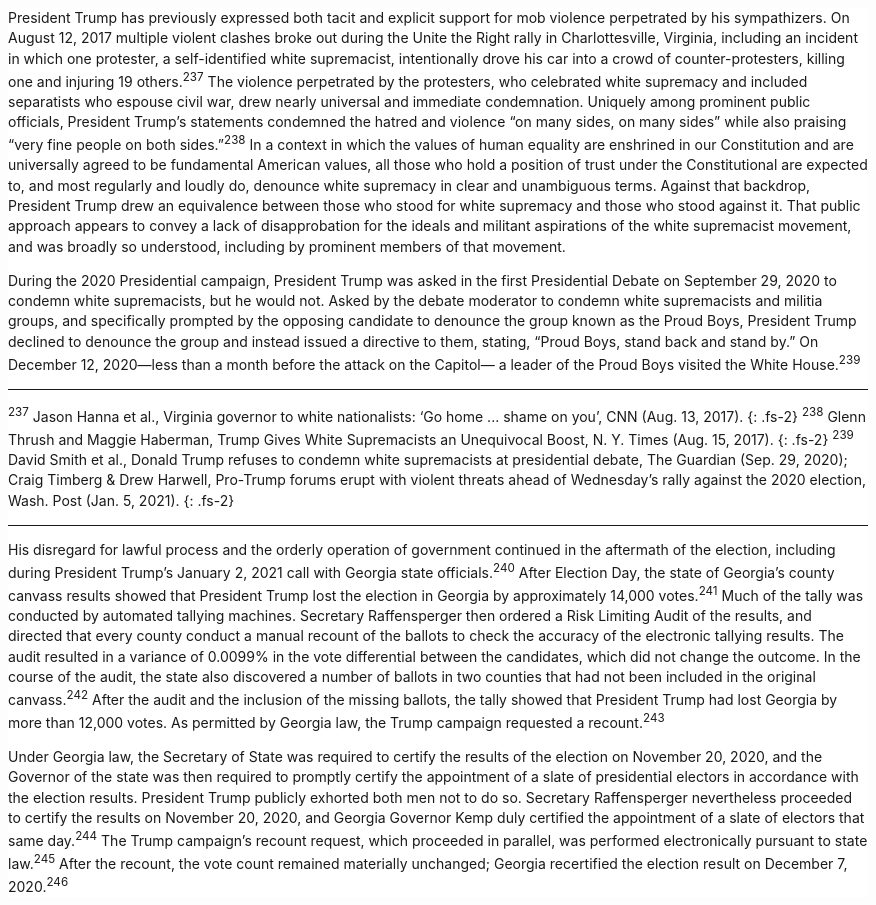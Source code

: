 President Trump has previously expressed both tacit and explicit support for mob violence perpetrated by his sympathizers. On August 12, 2017 multiple violent clashes broke out during the Unite the Right rally in Charlottesville, Virginia, including an incident in which one protester, a self-identified white supremacist, intentionally drove his car into a crowd of counter-protesters, killing one and injuring 19 others.<sup>237</sup> The violence perpetrated by the protesters, who celebrated white supremacy and included separatists who espouse civil war, drew nearly universal and immediate condemnation. Uniquely among prominent public officials, President Trump’s statements condemned the hatred and violence “on many sides, on many sides” while also praising “very fine people on both sides.”<sup>238</sup> In a context in which the values of human equality are enshrined in our Constitution and are universally agreed to be fundamental American values, all those who hold a position of trust under the Constitutional are expected to, and most regularly and loudly do, denounce white supremacy in clear and unambiguous terms. Against that backdrop, President Trump drew an equivalence between those who stood for white supremacy and those who stood against it. That public approach appears to convey a lack of disapprobation for the ideals and militant aspirations of the white supremacist movement, and was broadly so understood, including by prominent members of that movement.

During the 2020 Presidential campaign, President Trump was asked in the first Presidential Debate on September 29, 2020 to condemn white supremacists, but he would not. Asked by the debate moderator to condemn white supremacists and militia groups, and specifically prompted by the opposing candidate to denounce the group known as the Proud Boys, President Trump declined to denounce the group and instead issued a directive to them, stating, “Proud Boys, stand back and stand by.” On December 12, 2020—less than a month before the attack on the Capitol— a leader of the Proud Boys visited the White House.<sup>239</sup>

***

<sup>237</sup> Jason Hanna et al., Virginia governor to white nationalists: ‘Go home ... shame on you’, CNN (Aug. 13, 2017).
{: .fs-2}
<sup>238</sup> Glenn Thrush and Maggie Haberman, Trump Gives White Supremacists an Unequivocal Boost, N. Y. Times (Aug. 15, 2017).
{: .fs-2}
<sup>239</sup> David Smith et al., Donald Trump refuses to condemn white supremacists at presidential debate, The Guardian (Sep. 29, 2020); Craig Timberg & Drew Harwell, Pro-Trump forums erupt with violent threats ahead of Wednesday’s rally against the 2020 election, Wash. Post (Jan. 5, 2021).
{: .fs-2}

***

His disregard for lawful process and the orderly operation of government continued in the aftermath of the election, including during President Trump’s January 2, 2021 call with Georgia state officials.<sup>240</sup> After Election Day, the state of Georgia’s county canvass results showed that President Trump lost the election in Georgia by approximately 14,000 votes.<sup>241</sup> Much of the tally was conducted by automated tallying machines. Secretary Raffensperger then ordered a Risk Limiting Audit of the results, and directed that every county conduct a manual recount of the ballots to check the accuracy of the electronic tallying results. The audit resulted in a variance of 0.0099% in the vote differential between the candidates, which did not change the outcome. In the course of the audit, the state also discovered a number of ballots in two counties that had not been included in the original canvass.<sup>242</sup> After the audit and the inclusion of the missing ballots, the tally showed that President Trump had lost Georgia by more than 12,000 votes. As permitted by Georgia law, the Trump campaign requested a recount.<sup>243</sup>

Under Georgia law, the Secretary of State was required to certify the results of the election on November 20, 2020, and the Governor of the state was then required to promptly certify the appointment of a slate of presidential electors in accordance with the election results. President Trump publicly exhorted both men not to do so. Secretary Raffensperger nevertheless proceeded to certify the results on November 20, 2020, and Georgia Governor Kemp duly certified the appointment of a slate of electors that same day.<sup>244</sup> The Trump campaign’s recount request, which proceeded in parallel, was performed electronically pursuant to state law.<sup>245</sup> After the recount, the vote count remained materially unchanged; Georgia recertified the election result on December 7, 2020.<sup>246</sup>
